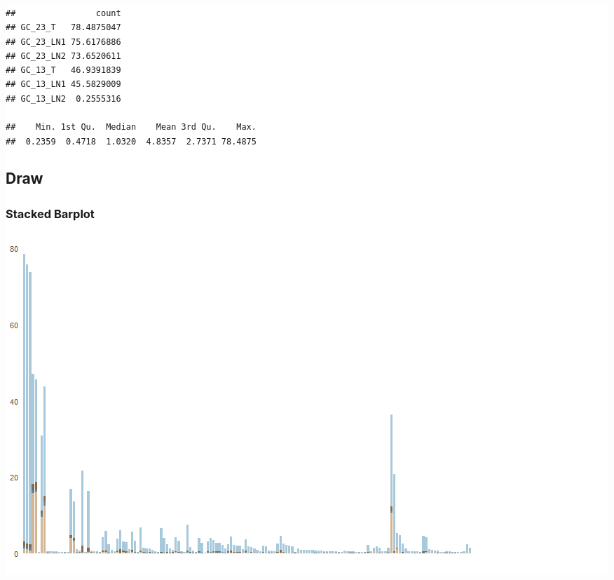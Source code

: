     ##                count
    ## GC_23_T   78.4875047
    ## GC_23_LN1 75.6176886
    ## GC_23_LN2 73.6520611
    ## GC_13_T   46.9391839
    ## GC_13_LN1 45.5829009
    ## GC_13_LN2  0.2555316

    ##    Min. 1st Qu.  Median    Mean 3rd Qu.    Max. 
    ##  0.2359  0.4718  1.0320  4.8357  2.7371 78.4875

## Draw

### Stacked Barplot

![](oncoplot_files/figure-gfm/unnamed-chunk-42-1.png)
